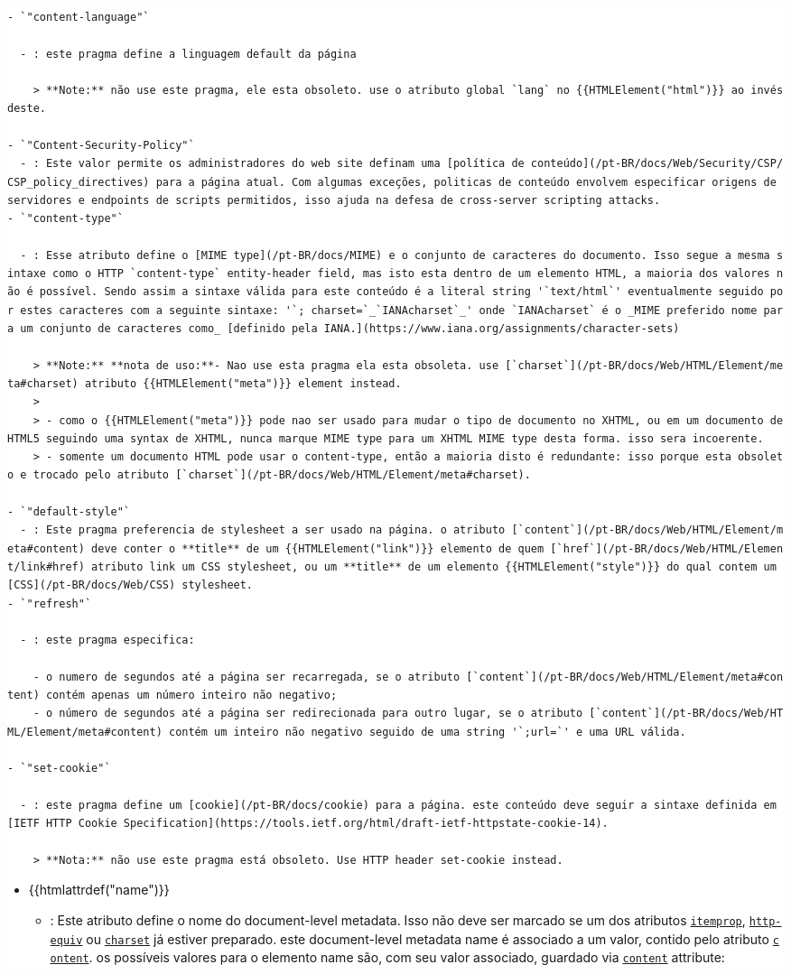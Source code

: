     - `"content-language"`

      - : este pragma define a linguagem default da página

        > **Note:** não use este pragma, ele esta obsoleto. use o atributo global `lang` no {{HTMLElement("html")}} ao invés deste.

    - `"Content-Security-Policy"`
      - : Este valor permite os administradores do web site definam uma [política de conteúdo](/pt-BR/docs/Web/Security/CSP/CSP_policy_directives) para a página atual. Com algumas exceções, politicas de conteúdo envolvem especificar origens de servidores e endpoints de scripts permitidos, isso ajuda na defesa de cross-server scripting attacks.
    - `"content-type"`

      - : Esse atributo define o [MIME type](/pt-BR/docs/MIME) e o conjunto de caracteres do documento. Isso segue a mesma sintaxe como o HTTP `content-type` entity-header field, mas isto esta dentro de um elemento HTML, a maioria dos valores não é possível. Sendo assim a sintaxe válida para este conteúdo é a literal string '`text/html`' eventualmente seguido por estes caracteres com a seguinte sintaxe: '`; charset=`_`IANAcharset`_' onde `IANAcharset` é o _MIME preferido nome para um conjunto de caracteres como_ [definido pela IANA.](https://www.iana.org/assignments/character-sets)

        > **Note:** **nota de uso:**- Nao use esta pragma ela esta obsoleta. use [`charset`](/pt-BR/docs/Web/HTML/Element/meta#charset) atributo {{HTMLElement("meta")}} element instead.
        >
        > - como o {{HTMLElement("meta")}} pode nao ser usado para mudar o tipo de documento no XHTML, ou em um documento de HTML5 seguindo uma syntax de XHTML, nunca marque MIME type para um XHTML MIME type desta forma. isso sera incoerente.
        > - somente um documento HTML pode usar o content-type, então a maioria disto é redundante: isso porque esta obsoleto e trocado pelo atributo [`charset`](/pt-BR/docs/Web/HTML/Element/meta#charset).

    - `"default-style"`
      - : Este pragma preferencia de stylesheet a ser usado na página. o atributo [`content`](/pt-BR/docs/Web/HTML/Element/meta#content) deve conter o **title** de um {{HTMLElement("link")}} elemento de quem [`href`](/pt-BR/docs/Web/HTML/Element/link#href) atributo link um CSS stylesheet, ou um **title** de um elemento {{HTMLElement("style")}} do qual contem um [CSS](/pt-BR/docs/Web/CSS) stylesheet.
    - `"refresh"`

      - : este pragma especifica:

        - o numero de segundos até a página ser recarregada, se o atributo [`content`](/pt-BR/docs/Web/HTML/Element/meta#content) contém apenas um número inteiro não negativo;
        - o número de segundos até a página ser redirecionada para outro lugar, se o atributo [`content`](/pt-BR/docs/Web/HTML/Element/meta#content) contém um inteiro não negativo seguido de uma string '`;url=`' e uma URL válida.

    - `"set-cookie"`

      - : este pragma define um [cookie](/pt-BR/docs/cookie) para a página. este conteúdo deve seguir a sintaxe definida em [IETF HTTP Cookie Specification](https://tools.ietf.org/html/draft-ietf-httpstate-cookie-14).

        > **Nota:** não use este pragma está obsoleto. Use HTTP header set-cookie instead.

- {{htmlattrdef("name")}}

  - : Este atributo define o nome do document-level metadata. Isso não deve ser marcado se um dos atributos [`itemprop`](/pt-BR/docs/Web/HTML/Element/meta#itemprop), [`http-equiv`](/pt-BR/docs/Web/HTML/Element/meta#http-equiv) ou [`charset`](/pt-BR/docs/Web/HTML/Element/meta#charset) já estiver preparado.
    este document-level metadata name é associado a um valor, contido pelo atributo [`content`](/pt-BR/docs/Web/HTML/Element/meta#content). os possíveis valores para o elemento name são, com seu valor associado, guardado via [`content`](/pt-BR/docs/Web/HTML/Element/meta#content) attribute:
